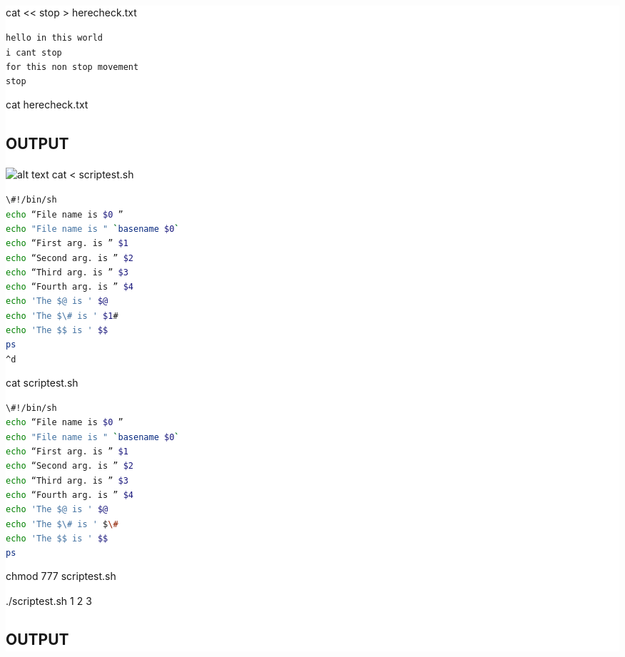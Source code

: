  
cat << stop > herecheck.txt
```
hello in this world
i cant stop
for this non stop movement
stop
```

cat herecheck.txt
## OUTPUT

![alt text](<Screenshot from 2024-02-28 18-24-47-1.png>)
cat < scriptest.sh 
```bash
\#!/bin/sh
echo “File name is $0 ”
echo "File name is " `basename $0`
echo “First arg. is ” $1
echo “Second arg. is ” $2
echo “Third arg. is ” $3
echo “Fourth arg. is ” $4
echo 'The $@ is ' $@
echo 'The $\# is ' $1#
echo 'The $$ is ' $$
ps
^d
 ```

cat scriptest.sh 
```bash
\#!/bin/sh
echo “File name is $0 ”
echo "File name is " `basename $0`
echo “First arg. is ” $1
echo “Second arg. is ” $2
echo “Third arg. is ” $3
echo “Fourth arg. is ” $4
echo 'The $@ is ' $@
echo 'The $\# is ' $\#
echo 'The $$ is ' $$
ps
```
 
chmod 777 scriptest.sh
 
./scriptest.sh 1 2 3

## OUTPUT